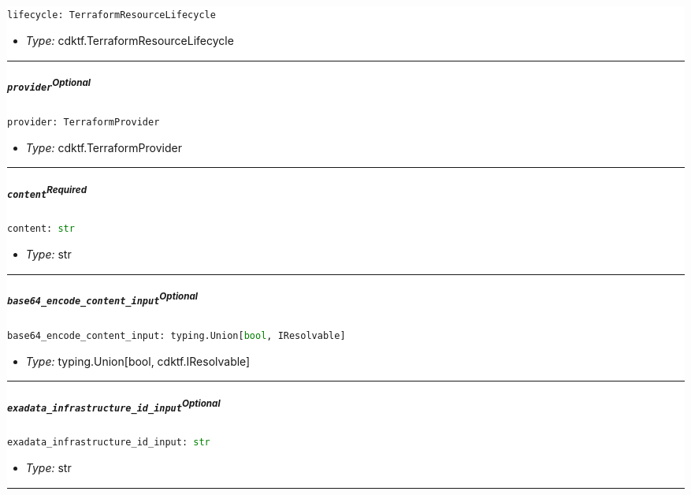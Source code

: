 ```python
lifecycle: TerraformResourceLifecycle
```

- *Type:* cdktf.TerraformResourceLifecycle

---

##### `provider`<sup>Optional</sup> <a name="provider" id="rhizo-co-terraform-provider-oci.dataOciDatabaseExadataInfrastructureDownloadConfigFile.DataOciDatabaseExadataInfrastructureDownloadConfigFile.property.provider"></a>

```python
provider: TerraformProvider
```

- *Type:* cdktf.TerraformProvider

---

##### `content`<sup>Required</sup> <a name="content" id="rhizo-co-terraform-provider-oci.dataOciDatabaseExadataInfrastructureDownloadConfigFile.DataOciDatabaseExadataInfrastructureDownloadConfigFile.property.content"></a>

```python
content: str
```

- *Type:* str

---

##### `base64_encode_content_input`<sup>Optional</sup> <a name="base64_encode_content_input" id="rhizo-co-terraform-provider-oci.dataOciDatabaseExadataInfrastructureDownloadConfigFile.DataOciDatabaseExadataInfrastructureDownloadConfigFile.property.base64EncodeContentInput"></a>

```python
base64_encode_content_input: typing.Union[bool, IResolvable]
```

- *Type:* typing.Union[bool, cdktf.IResolvable]

---

##### `exadata_infrastructure_id_input`<sup>Optional</sup> <a name="exadata_infrastructure_id_input" id="rhizo-co-terraform-provider-oci.dataOciDatabaseExadataInfrastructureDownloadConfigFile.DataOciDatabaseExadataInfrastructureDownloadConfigFile.property.exadataInfrastructureIdInput"></a>

```python
exadata_infrastructure_id_input: str
```

- *Type:* str

---